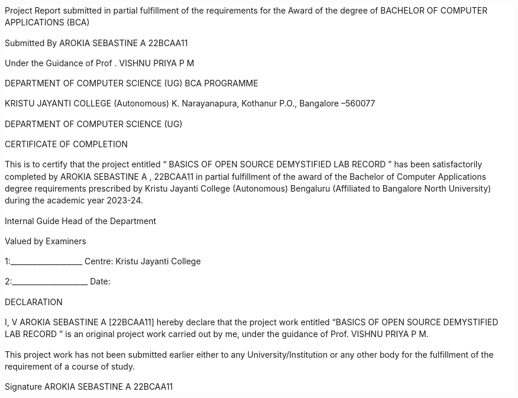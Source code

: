 

Project Report submitted in partial fulfillment of the requirements for the
Award of the degree of
BACHELOR OF COMPUTER APPLICATIONS (BCA)



Submitted By
AROKIA SEBASTINE A
22BCAA11


Under the Guidance of 
Prof . VISHNU PRIYA P M




DEPARTMENT OF COMPUTER SCIENCE (UG)
BCA PROGRAMME


KRISTU JAYANTI COLLEGE (Autonomous)
K. Narayanapura, Kothanur P.O., Bangalore –560077





DEPARTMENT OF COMPUTER SCIENCE (UG)

CERTIFICATE OF COMPLETION


This  is  to  certify  that  the  project  entitled  “ BASICS   OF  OPEN  SOURCE        DEMYSTIFIED  LAB  RECORD ” has   been   satisfactorily   completed    by  AROKIA SEBASTINE A , 22BCAA11 in partial fulfillment of the award of the Bachelor of Computer Applications degree requirements prescribed by Kristu Jayanti College (Autonomous) Bengaluru (Affiliated to Bangalore North University) during the academic year 2023-24.

Internal Guide	Head of the Department


Valued by Examiners


1:___________________	Centre: Kristu Jayanti College



2:____________________	Date:




DECLARATION

I, V AROKIA SEBASTINE A [22BCAA11] hereby declare that the project work entitled “BASICS OF OPEN SOURCE DEMYSTIFIED LAB RECORD ” is an original  project  work  carried  out  by  me,  under  the  guidance   of   Prof. VISHNU PRIYA P M.

This project work has not been submitted earlier either to any University/Institution or any other body for the fulfillment of the requirement of a course of study.


Signature
AROKIA SEBASTINE A
22BCAA11
